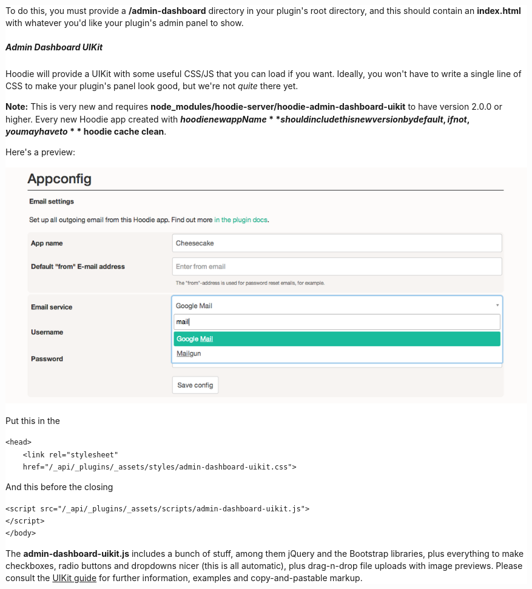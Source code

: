 To do this, you must provide a **/admin-dashboard** directory in your plugin's root directory, and this should contain an **index.html** with whatever you'd like your plugin's admin panel to show.

##### Admin Dashboard UIKit

Hoodie will provide a UIKit with some useful CSS/JS that you can load if you want. Ideally, you won't have to write a single line of CSS to make your plugin's panel look good, but we're not *quite* there yet.

**Note:** This is very new and requires **node_modules/hoodie-server/hoodie-admin-dashboard-uikit** to have version 2.0.0 or higher. Every new Hoodie app created with **$hoodie new appName** should include this new version by default, if not, you may have to **$ hoodie cache clean**.

Here's a preview:

![Screenshot of a plugin styled by the UIKit](admin_dashboard_uikit_screenshot.png)

Put this in the 
<pre><code>&lt;head>
    &lt;link rel="stylesheet" 
    href="/&#95;api/&#95;plugins/&#95;assets/styles/admin-dashboard-uikit.css">
</code></pre>

And this before the closing 
<pre><code>&lt;script src="/&#95;api/&#95;plugins/&#95;assets/scripts/admin-dashboard-uikit.js">
&lt;/script>
&lt;/body>
</code></pre>

The **admin-dashboard-uikit.js** includes a bunch of stuff, among them jQuery and the Bootstrap libraries, plus everything to make checkboxes, radio buttons and dropdowns nicer (this is all automatic), plus drag-n-drop file uploads with image previews. Please consult the <a href="http://hoodiehq.github.io/hoodie-admin-dashboard-UIKit/" target="_blank">UIKit guide</a> for further information, examples and copy-and-pastable markup.
